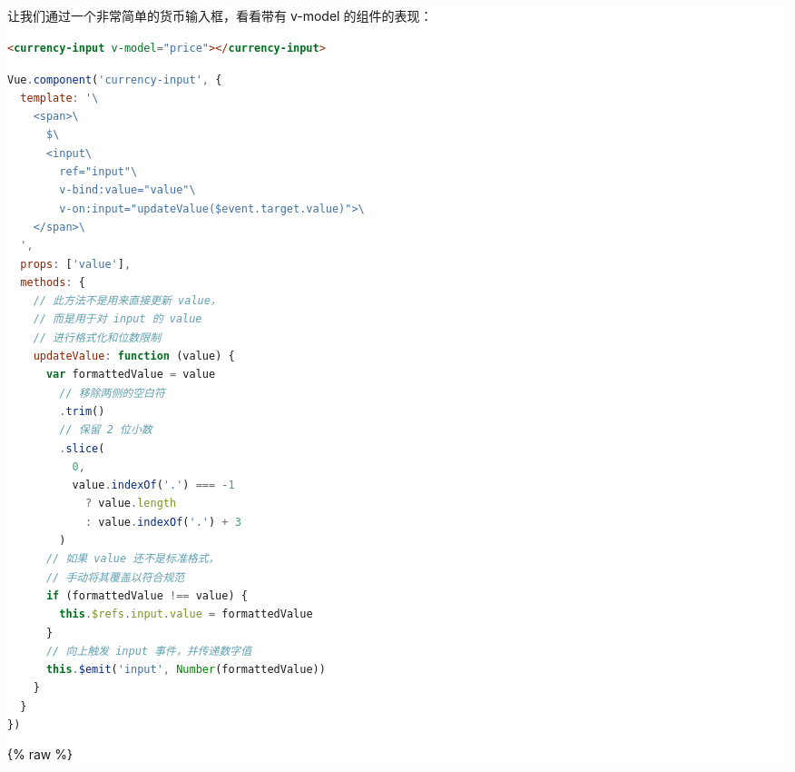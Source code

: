让我们通过一个非常简单的货币输入框，看看带有 v-model 的组件的表现：

``` html
<currency-input v-model="price"></currency-input>
```

``` js
Vue.component('currency-input', {
  template: '\
    <span>\
      $\
      <input\
        ref="input"\
        v-bind:value="value"\
        v-on:input="updateValue($event.target.value)">\
    </span>\
  ',
  props: ['value'],
  methods: {
    // 此方法不是用来直接更新 value，
    // 而是用于对 input 的 value
    // 进行格式化和位数限制
    updateValue: function (value) {
      var formattedValue = value
        // 移除两侧的空白符
        .trim()
        // 保留 2 位小数
        .slice(
          0,
          value.indexOf('.') === -1
            ? value.length
            : value.indexOf('.') + 3
        )
      // 如果 value 还不是标准格式，
      // 手动将其覆盖以符合规范
      if (formattedValue !== value) {
        this.$refs.input.value = formattedValue
      }
      // 向上触发 input 事件，并传递数字值
      this.$emit('input', Number(formattedValue))
    }
  }
})
```

{% raw %}
<div id="currency-input-example" class="demo">
  <currency-input v-model="price"></currency-input>
</div>
<script>
Vue.component('currency-input', {
  template: '\
    <span>\
      $\
      <input\
        ref="input"\
        v-bind:value="value"\
        v-on:input="updateValue($event.target.value)"\
      >\
    </span>\
  ',
  props: ['value'],
  methods: {
    updateValue: function (value) {
      var formattedValue = value
        .trim()